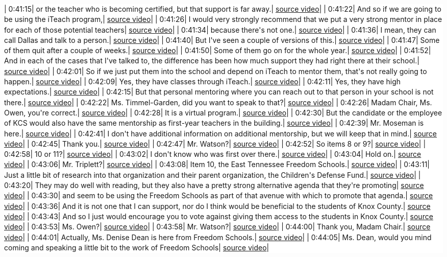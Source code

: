 | 0:41:15| or the teacher who is becoming certified, but that support is far away.| [source video](https://archive.org/details/school-board-ws-4178-230501?start=2475)|
| 0:41:22| And so if we are going to be using the iTeach program,| [source video](https://archive.org/details/school-board-ws-4178-230501?start=2482)|
| 0:41:26| I would very strongly recommend that we put a very strong mentor in place for each of those potential teachers| [source video](https://archive.org/details/school-board-ws-4178-230501?start=2486)|
| 0:41:34| because there's not one.| [source video](https://archive.org/details/school-board-ws-4178-230501?start=2494)|
| 0:41:36| I mean, they can call Dallas and talk to a person.| [source video](https://archive.org/details/school-board-ws-4178-230501?start=2496)|
| 0:41:40| But I've seen a couple of versions of this.| [source video](https://archive.org/details/school-board-ws-4178-230501?start=2500)|
| 0:41:47| Some of them quit after a couple of weeks.| [source video](https://archive.org/details/school-board-ws-4178-230501?start=2507)|
| 0:41:50| Some of them go on for the whole year.| [source video](https://archive.org/details/school-board-ws-4178-230501?start=2510)|
| 0:41:52| And in each of the cases that I've talked to, the difference has been how much support they had right there at their school.| [source video](https://archive.org/details/school-board-ws-4178-230501?start=2512)|
| 0:42:01| So if we just put them into the school and depend on iTeach to mentor them, that's not really going to happen.| [source video](https://archive.org/details/school-board-ws-4178-230501?start=2521)|
| 0:42:09| Yes, they have classes through iTeach.| [source video](https://archive.org/details/school-board-ws-4178-230501?start=2529)|
| 0:42:11| Yes, they have high expectations.| [source video](https://archive.org/details/school-board-ws-4178-230501?start=2531)|
| 0:42:15| But that personal mentoring where you can reach out to that person in your school is not there.| [source video](https://archive.org/details/school-board-ws-4178-230501?start=2535)|
| 0:42:22| Ms. Timmel-Garden, did you want to speak to that?| [source video](https://archive.org/details/school-board-ws-4178-230501?start=2542)|
| 0:42:26| Madam Chair, Ms. Owen, you're correct.| [source video](https://archive.org/details/school-board-ws-4178-230501?start=2546)|
| 0:42:28| It is a virtual program.| [source video](https://archive.org/details/school-board-ws-4178-230501?start=2548)|
| 0:42:30| But the candidate or the employee of KCS would also have the same mentorship as first-year teachers in the building.| [source video](https://archive.org/details/school-board-ws-4178-230501?start=2550)|
| 0:42:39| Mr. Moseman is here.| [source video](https://archive.org/details/school-board-ws-4178-230501?start=2559)|
| 0:42:41| I don't have additional information on additional mentorship, but we will keep that in mind.| [source video](https://archive.org/details/school-board-ws-4178-230501?start=2561)|
| 0:42:45| Thank you.| [source video](https://archive.org/details/school-board-ws-4178-230501?start=2565)|
| 0:42:47| Mr. Watson?| [source video](https://archive.org/details/school-board-ws-4178-230501?start=2567)|
| 0:42:52| So items 8 or 9?| [source video](https://archive.org/details/school-board-ws-4178-230501?start=2572)|
| 0:42:58| 10 or 11?| [source video](https://archive.org/details/school-board-ws-4178-230501?start=2578)|
| 0:43:02| I don't know who was first over there.| [source video](https://archive.org/details/school-board-ws-4178-230501?start=2582)|
| 0:43:04| Hold on.| [source video](https://archive.org/details/school-board-ws-4178-230501?start=2584)|
| 0:43:06| Mr. Triplett?| [source video](https://archive.org/details/school-board-ws-4178-230501?start=2586)|
| 0:43:08| Item 10, the East Tennessee Freedom Schools.| [source video](https://archive.org/details/school-board-ws-4178-230501?start=2588)|
| 0:43:11| Just a little bit of research into that organization and their parent organization, the Children's Defense Fund.| [source video](https://archive.org/details/school-board-ws-4178-230501?start=2591)|
| 0:43:20| They may do well with reading, but they also have a pretty strong alternative agenda that they're promoting| [source video](https://archive.org/details/school-board-ws-4178-230501?start=2600)|
| 0:43:30| and seem to be using the Freedom Schools as part of that avenue with which to promote that agenda.| [source video](https://archive.org/details/school-board-ws-4178-230501?start=2610)|
| 0:43:36| And it is not one that I can support, nor do I think would be beneficial to the students of Knox County.| [source video](https://archive.org/details/school-board-ws-4178-230501?start=2616)|
| 0:43:43| And so I just would encourage you to vote against giving them access to the students in Knox County.| [source video](https://archive.org/details/school-board-ws-4178-230501?start=2623)|
| 0:43:53| Ms. Owen?| [source video](https://archive.org/details/school-board-ws-4178-230501?start=2633)|
| 0:43:58| Mr. Watson?| [source video](https://archive.org/details/school-board-ws-4178-230501?start=2638)|
| 0:44:00| Thank you, Madam Chair.| [source video](https://archive.org/details/school-board-ws-4178-230501?start=2640)|
| 0:44:01| Actually, Ms. Denise Dean is here from Freedom Schools.| [source video](https://archive.org/details/school-board-ws-4178-230501?start=2641)|
| 0:44:05| Ms. Dean, would you mind coming and speaking a little bit to the work of Freedom Schools| [source video](https://archive.org/details/school-board-ws-4178-230501?start=2645)|